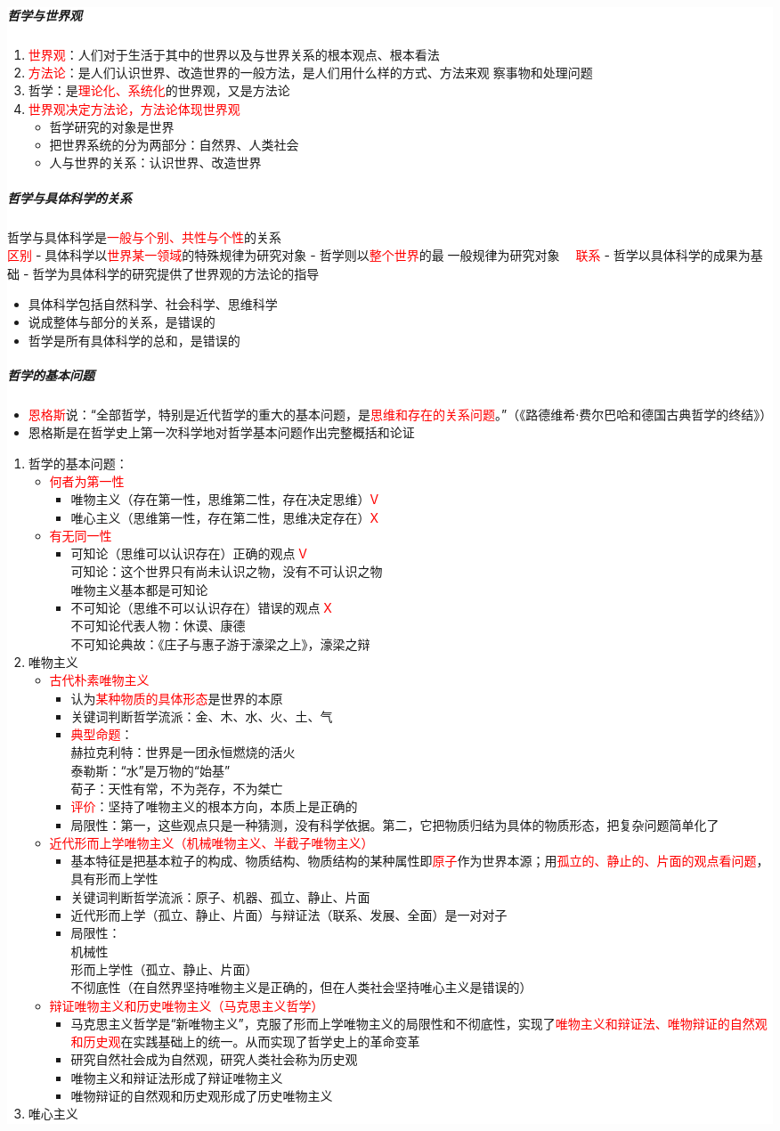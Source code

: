 ##### 哲学与世界观

1. <font color="red">世界观</font>：人们对于生活于其中的世界以及与世界关系的根本观点、根本看法
2. <font color="red">方法论</font>：是人们认识世界、改造世界的一般方法，是人们用什么样的方式、方法来观 察事物和处理问题
3. 哲学：是<font color="red">理论化、系统化</font>的世界观，又是方法论
4. <font color="red">世界观决定方法论，方法论体现世界观</font>
   - 哲学研究的对象是世界
   - 把世界系统的分为两部分：自然界、人类社会
   - 人与世界的关系：认识世界、改造世界

##### 哲学与具体科学的关系

哲学与具体科学是<font color="red">一般与个别、共性与个性</font>的关系  
<font color="red">区别</font>
      - 具体科学以<font color="red">世界某一领域</font>的特殊规律为研究对象
      - 哲学则以<font color="red">整个世界</font>的最 一般规律为研究对象
&emsp;<font color="red">联系</font>
      - 哲学以具体科学的成果为基础
      - 哲学为具体科学的研究提供了世界观的方法论的指导
- 具体科学包括自然科学、社会科学、思维科学
- 说成整体与部分的关系，是错误的
- 哲学是所有具体科学的总和，是错误的

##### 哲学的基本问题

- <font color="red">恩格斯</font>说：“全部哲学，特别是近代哲学的重大的基本问题，是<font color="red">思维和存在的关系问题</font>。”（《路德维希·费尔巴哈和德国古典哲学的终结》）
- 恩格斯是在哲学史上第一次科学地对哲学基本问题作出完整概括和论证
1. 哲学的基本问题：
   - <font color="red">何者为第一性</font>
      - 唯物主义（存在第一性，思维第二性，存在决定思维）<font color="red">V</font>
      - 唯心主义（思维第一性，存在第二性，思维决定存在）<font color="red">X</font>
   - <font color="red">有无同一性</font>
      - 可知论（思维可以认识存在）正确的观点	<font color="red">V</font>  
      可知论：这个世界只有尚未认识之物，没有不可认识之物  
      唯物主义基本都是可知论
      - 不可知论（思维不可以认识存在）错误的观点 <font color="red">X</font>  
      不可知论代表人物：休谟、康德  
      不可知论典故：《庄子与惠子游于濠梁之上》，濠梁之辩
2. 唯物主义
   - <font color="red">古代朴素唯物主义</font>
      - 认为<font color="red">某种物质的具体形态</font>是世界的本原
      - 关键词判断哲学流派：金、木、水、火、土、气
      - <font color="red">典型命题</font>：  
      赫拉克利特：世界是一团永恒燃烧的活火  
      泰勒斯：“水”是万物的“始基”  
      荀子：天性有常，不为尧存，不为桀亡
      - <font color="red">评价</font>：坚持了唯物主义的根本方向，本质上是正确的
      - 局限性：第一，这些观点只是一种猜测，没有科学依据。第二，它把物质归结为具体的物质形态，把复杂问题简单化了
   - <font color="red">近代形而上学唯物主义（机械唯物主义、半截子唯物主义）</font>
      - 基本特征是把基本粒子的构成、物质结构、物质结构的某种属性即<font color="red">原子</font>作为世界本源；用<font color="red">孤立的、静止的、片面的观点看问题</font>，具有形而上学性
      - 关键词判断哲学流派：原子、机器、孤立、静止、片面
      - 近代形而上学（孤立、静止、片面）与辩证法（联系、发展、全面）是一对对子
      - 局限性：  
      机械性  
      形而上学性（孤立、静止、片面）  
      不彻底性（在自然界坚持唯物主义是正确的，但在人类社会坚持唯心主义是错误的）
   - <font color="red">辩证唯物主义和历史唯物主义（马克思主义哲学）</font>
      - 马克思主义哲学是“新唯物主义”，克服了形而上学唯物主义的局限性和不彻底性，实现了<font color="red">唯物主义和辩证法、唯物辩证的自然观和历史观</font>在实践基础上的统一。从而实现了哲学史上的革命变革
      - 研究自然社会成为自然观，研究人类社会称为历史观
      - 唯物主义和辩证法形成了辩证唯物主义
      - 唯物辩证的自然观和历史观形成了历史唯物主义
3. 唯心主义